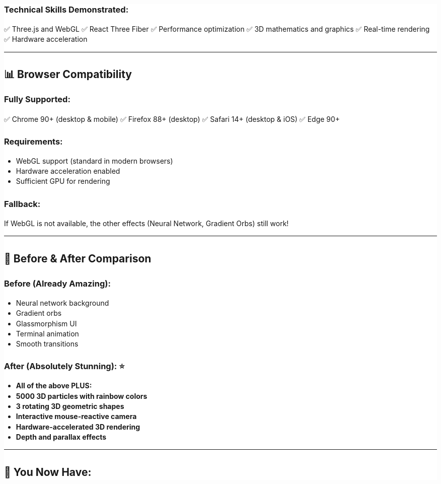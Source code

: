 ### Technical Skills Demonstrated:
✅ Three.js and WebGL
✅ React Three Fiber
✅ Performance optimization
✅ 3D mathematics and graphics
✅ Real-time rendering
✅ Hardware acceleration

---

## 📊 Browser Compatibility

### Fully Supported:
✅ Chrome 90+ (desktop & mobile)
✅ Firefox 88+ (desktop)
✅ Safari 14+ (desktop & iOS)
✅ Edge 90+

### Requirements:
- WebGL support (standard in modern browsers)
- Hardware acceleration enabled
- Sufficient GPU for rendering

### Fallback:
If WebGL is not available, the other effects (Neural Network, Gradient Orbs) still work!

---

## 🎯 Before & After Comparison

### Before (Already Amazing):
- Neural network background
- Gradient orbs
- Glassmorphism UI
- Terminal animation
- Smooth transitions

### After (Absolutely Stunning): ⭐
- **All of the above PLUS:**
- **5000 3D particles with rainbow colors**
- **3 rotating 3D geometric shapes**
- **Interactive mouse-reactive camera**
- **Hardware-accelerated 3D rendering**
- **Depth and parallax effects**

---

## 🎊 You Now Have:
